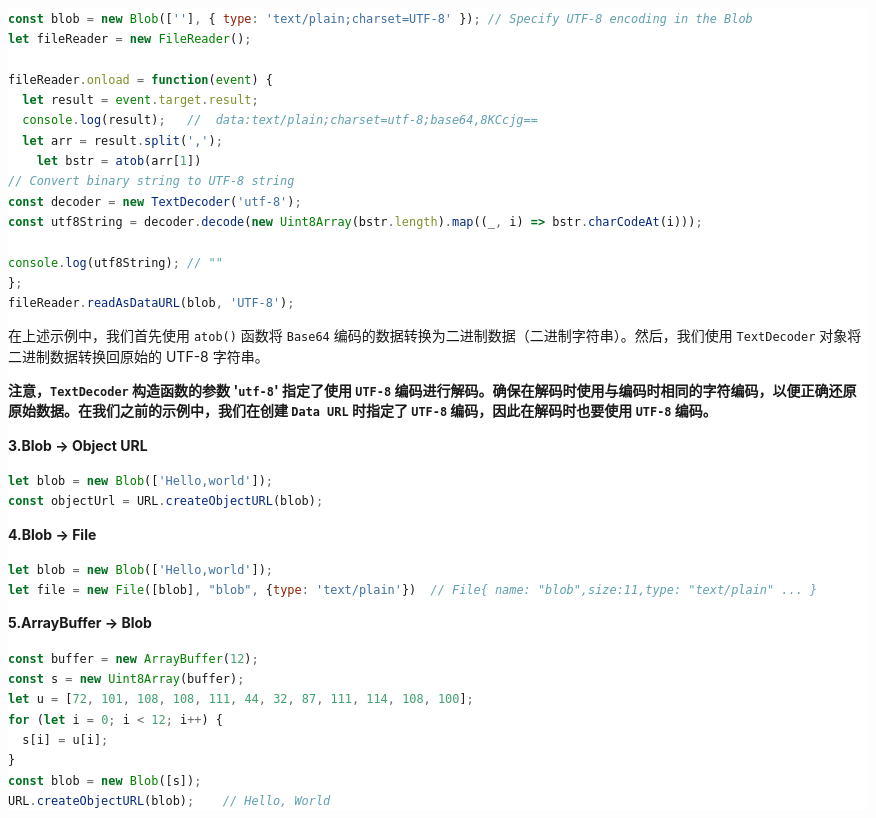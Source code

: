 ```js
const blob = new Blob([''], { type: 'text/plain;charset=UTF-8' }); // Specify UTF-8 encoding in the Blob
let fileReader = new FileReader();

fileReader.onload = function(event) {
  let result = event.target.result;
  console.log(result);   //  data:text/plain;charset=utf-8;base64,8KCcjg==
  let arr = result.split(',');
	let bstr = atob(arr[1]) 
// Convert binary string to UTF-8 string
const decoder = new TextDecoder('utf-8');
const utf8String = decoder.decode(new Uint8Array(bstr.length).map((_, i) => bstr.charCodeAt(i)));

console.log(utf8String); // ""
};
fileReader.readAsDataURL(blob, 'UTF-8');  

```

在上述示例中，我们首先使用 `atob()` 函数将 `Base64` 编码的数据转换为二进制数据（二进制字符串）。然后，我们使用 `TextDecoder` 对象将二进制数据转换回原始的 UTF-8 字符串。

**注意，`TextDecoder` 构造函数的参数 '`utf-8`' 指定了使用 `UTF-8` 编码进行解码。确保在解码时使用与编码时相同的字符编码，以便正确还原原始数据。在我们之前的示例中，我们在创建 `Data URL` 时指定了 `UTF-8` 编码，因此在解码时也要使用 `UTF-8` 编码。**

**3.Blob → Object URL**

```js
let blob = new Blob(['Hello,world']);
const objectUrl = URL.createObjectURL(blob); 

``` 

**4.Blob → File**

```js
let blob = new Blob(['Hello,world']);
let file = new File([blob], "blob", {type: 'text/plain'})  // File{ name: "blob",size:11,type: "text/plain" ... }

```
**5.ArrayBuffer → Blob**

```js
const buffer = new ArrayBuffer(12);
const s = new Uint8Array(buffer);
let u = [72, 101, 108, 108, 111, 44, 32, 87, 111, 114, 108, 100];
for (let i = 0; i < 12; i++) {
  s[i] = u[i]; 
}
const blob = new Blob([s]);
URL.createObjectURL(blob);    // Hello, World

```
